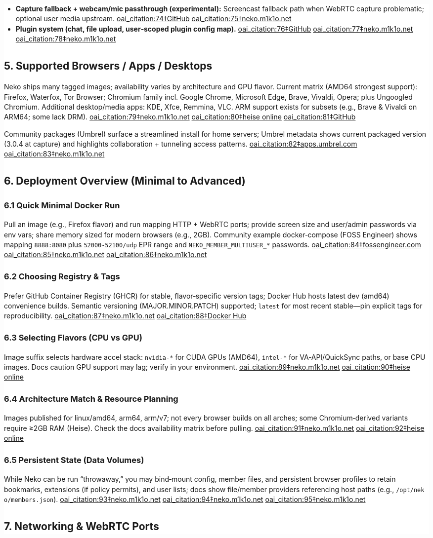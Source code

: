 - **Capture fallback + webcam/mic passthrough (experimental):** Screencast fallback path when WebRTC capture problematic; optional user media upstream.  [oai_citation:74‡GitHub](https://github.com/m1k1o/neko/releases) [oai_citation:75‡neko.m1k1o.net](https://neko.m1k1o.net/docs/v3/configuration/webrtc)
- **Plugin system (chat, file upload, user‑scoped plugin config map).**  [oai_citation:76‡GitHub](https://github.com/m1k1o/neko/releases) [oai_citation:77‡neko.m1k1o.net](https://neko.m1k1o.net/docs/v3/configuration/authentication) [oai_citation:78‡neko.m1k1o.net](https://neko.m1k1o.net/docs/v3/faq)
## 5. Supported Browsers / Apps / Desktops
Neko ships many tagged images; availability varies by architecture and GPU flavor. Current matrix (AMD64 strongest support): Firefox, Waterfox, Tor Browser; Chromium family incl. Google Chrome, Microsoft Edge, Brave, Vivaldi, Opera; plus Ungoogled Chromium. Additional desktop/media apps: KDE, Xfce, Remmina, VLC. ARM support exists for subsets (e.g., Brave & Vivaldi on ARM64; some lack DRM).  [oai_citation:79‡neko.m1k1o.net](https://neko.m1k1o.net/docs/v3/installation/docker-images) [oai_citation:80‡heise online](https://www.heise.de/en/news/Virtual-browser-environment-Use-Firefox-Chrome-Co-in-Docker-with-Neko-3-0-10337659.html) [oai_citation:81‡GitHub](https://github.com/m1k1o/neko/releases)

Community packages (Umbrel) surface a streamlined install for home servers; Umbrel metadata shows current packaged version (3.0.4 at capture) and highlights collaboration + tunneling access patterns.  [oai_citation:82‡apps.umbrel.com](https://apps.umbrel.com/app/neko) [oai_citation:83‡neko.m1k1o.net](https://neko.m1k1o.net/docs/v3/installation/docker-images)
## 6. Deployment Overview (Minimal to Advanced)
### 6.1 Quick Minimal Docker Run
Pull an image (e.g., Firefox flavor) and run mapping HTTP + WebRTC ports; provide screen size and user/admin passwords via env vars; share memory sized for modern browsers (e.g., 2GB). Community example docker‑compose (FOSS Engineer) shows mapping `8888:8080` plus `52000-52100/udp` EPR range and `NEKO_MEMBER_MULTIUSER_*` passwords.  [oai_citation:84‡fossengineer.com](https://fossengineer.com/selfhosting-neko-browser/) [oai_citation:85‡neko.m1k1o.net](https://neko.m1k1o.net/docs/v3/configuration/webrtc) [oai_citation:86‡neko.m1k1o.net](https://neko.m1k1o.net/docs/v3/faq)
### 6.2 Choosing Registry & Tags
Prefer GitHub Container Registry (GHCR) for stable, flavor‑specific version tags; Docker Hub hosts latest dev (amd64) convenience builds. Semantic versioning (MAJOR.MINOR.PATCH) supported; `latest` for most recent stable—pin explicit tags for reproducibility.  [oai_citation:87‡neko.m1k1o.net](https://neko.m1k1o.net/docs/v3/installation/docker-images) [oai_citation:88‡Docker Hub](https://hub.docker.com/r/m1k1o/neko)
### 6.3 Selecting Flavors (CPU vs GPU)
Image suffix selects hardware accel stack: `nvidia-*` for CUDA GPUs (AMD64), `intel-*` for VA‑API/QuickSync paths, or base CPU images. Docs caution GPU support may lag; verify in your environment.  [oai_citation:89‡neko.m1k1o.net](https://neko.m1k1o.net/docs/v3/installation/docker-images) [oai_citation:90‡heise online](https://www.heise.de/en/news/Virtual-browser-environment-Use-Firefox-Chrome-Co-in-Docker-with-Neko-3-0-10337659.html)
### 6.4 Architecture Match & Resource Planning
Images published for linux/amd64, arm64, arm/v7; not every browser builds on all arches; some Chromium‑derived variants require ≥2GB RAM (Heise). Check the docs availability matrix before pulling.  [oai_citation:91‡neko.m1k1o.net](https://neko.m1k1o.net/docs/v3/installation/docker-images) [oai_citation:92‡heise online](https://www.heise.de/en/news/Virtual-browser-environment-Use-Firefox-Chrome-Co-in-Docker-with-Neko-3-0-10337659.html)
### 6.5 Persistent State (Data Volumes)
While Neko can be run “throwaway,” you may bind‑mount config, member files, and persistent browser profiles to retain bookmarks, extensions (if policy permits), and user lists; docs show file/member providers referencing host paths (e.g., `/opt/neko/members.json`).  [oai_citation:93‡neko.m1k1o.net](https://neko.m1k1o.net/docs/v3/configuration/authentication) [oai_citation:94‡neko.m1k1o.net](https://neko.m1k1o.net/docs/v3/faq) [oai_citation:95‡neko.m1k1o.net](https://neko.m1k1o.net/docs/v3/installation/docker-images)
## 7. Networking & WebRTC Ports